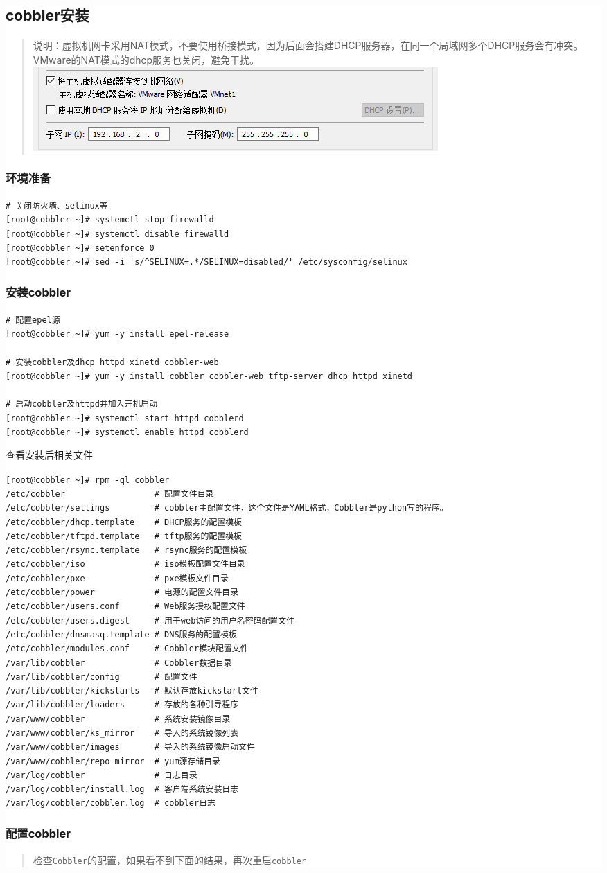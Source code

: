 ## cobbler安装

>说明：虚拟机网卡采用NAT模式，不要使用桥接模式，因为后面会搭建DHCP服务器，在同一个局域网多个DHCP服务会有冲突。
>VMware的NAT模式的dhcp服务也关闭，避免干扰。
>![](Cobbler自动化部署/cobbler02.png)

### 环境准备
```
# 关闭防火墙、selinux等
[root@cobbler ~]# systemctl stop firewalld
[root@cobbler ~]# systemctl disable firewalld
[root@cobbler ~]# setenforce 0
[root@cobbler ~]# sed -i 's/^SELINUX=.*/SELINUX=disabled/' /etc/sysconfig/selinux
```
### 安装cobbler
```
# 配置epel源
[root@cobbler ~]# yum -y install epel-release

# 安装cobbler及dhcp httpd xinetd cobbler-web
[root@cobbler ~]# yum -y install cobbler cobbler-web tftp-server dhcp httpd xinetd

# 启动cobbler及httpd并加入开机启动
[root@cobbler ~]# systemctl start httpd cobblerd
[root@cobbler ~]# systemctl enable httpd cobblerd
```
查看安装后相关文件
```
[root@cobbler ~]# rpm -ql cobbler
/etc/cobbler                  # 配置文件目录
/etc/cobbler/settings         # cobbler主配置文件，这个文件是YAML格式，Cobbler是python写的程序。
/etc/cobbler/dhcp.template    # DHCP服务的配置模板
/etc/cobbler/tftpd.template   # tftp服务的配置模板
/etc/cobbler/rsync.template   # rsync服务的配置模板
/etc/cobbler/iso              # iso模板配置文件目录
/etc/cobbler/pxe              # pxe模板文件目录
/etc/cobbler/power            # 电源的配置文件目录
/etc/cobbler/users.conf       # Web服务授权配置文件
/etc/cobbler/users.digest     # 用于web访问的用户名密码配置文件
/etc/cobbler/dnsmasq.template # DNS服务的配置模板
/etc/cobbler/modules.conf     # Cobbler模块配置文件
/var/lib/cobbler              # Cobbler数据目录
/var/lib/cobbler/config       # 配置文件
/var/lib/cobbler/kickstarts   # 默认存放kickstart文件
/var/lib/cobbler/loaders      # 存放的各种引导程序
/var/www/cobbler              # 系统安装镜像目录
/var/www/cobbler/ks_mirror    # 导入的系统镜像列表
/var/www/cobbler/images       # 导入的系统镜像启动文件
/var/www/cobbler/repo_mirror  # yum源存储目录
/var/log/cobbler              # 日志目录
/var/log/cobbler/install.log  # 客户端系统安装日志
/var/log/cobbler/cobbler.log  # cobbler日志
```
### 配置cobbler
> 检查`Cobbler`的配置，如果看不到下面的结果，再次重启`cobbler`
